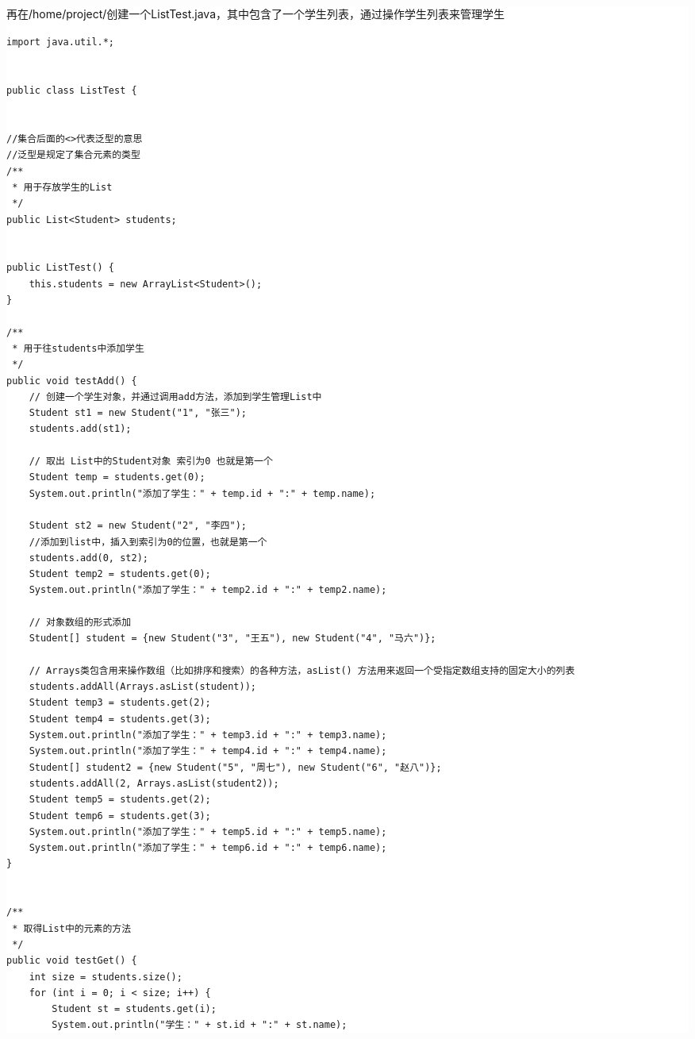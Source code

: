 再在/home/project/创建一个ListTest.java，其中包含了一个学生列表，通过操作学生列表来管理学生

    import java.util.*;


    public class ListTest {


    //集合后面的<>代表泛型的意思
    //泛型是规定了集合元素的类型
    /**
     * 用于存放学生的List
     */
    public List<Student> students;


    public ListTest() {
        this.students = new ArrayList<Student>();
    }

    /**
     * 用于往students中添加学生
     */
    public void testAdd() {
        // 创建一个学生对象，并通过调用add方法，添加到学生管理List中
        Student st1 = new Student("1", "张三");
        students.add(st1);

        // 取出 List中的Student对象 索引为0 也就是第一个
        Student temp = students.get(0);
        System.out.println("添加了学生：" + temp.id + ":" + temp.name);

        Student st2 = new Student("2", "李四");
        //添加到list中，插入到索引为0的位置，也就是第一个
        students.add(0, st2);
        Student temp2 = students.get(0);
        System.out.println("添加了学生：" + temp2.id + ":" + temp2.name);

        // 对象数组的形式添加
        Student[] student = {new Student("3", "王五"), new Student("4", "马六")};

        // Arrays类包含用来操作数组（比如排序和搜索）的各种方法，asList() 方法用来返回一个受指定数组支持的固定大小的列表
        students.addAll(Arrays.asList(student));
        Student temp3 = students.get(2);
        Student temp4 = students.get(3);
        System.out.println("添加了学生：" + temp3.id + ":" + temp3.name);
        System.out.println("添加了学生：" + temp4.id + ":" + temp4.name);
        Student[] student2 = {new Student("5", "周七"), new Student("6", "赵八")};
        students.addAll(2, Arrays.asList(student2));
        Student temp5 = students.get(2);
        Student temp6 = students.get(3);
        System.out.println("添加了学生：" + temp5.id + ":" + temp5.name);
        System.out.println("添加了学生：" + temp6.id + ":" + temp6.name);
    }


    /**
     * 取得List中的元素的方法
     */
    public void testGet() {
        int size = students.size();
        for (int i = 0; i < size; i++) {
            Student st = students.get(i);
            System.out.println("学生：" + st.id + ":" + st.name);
